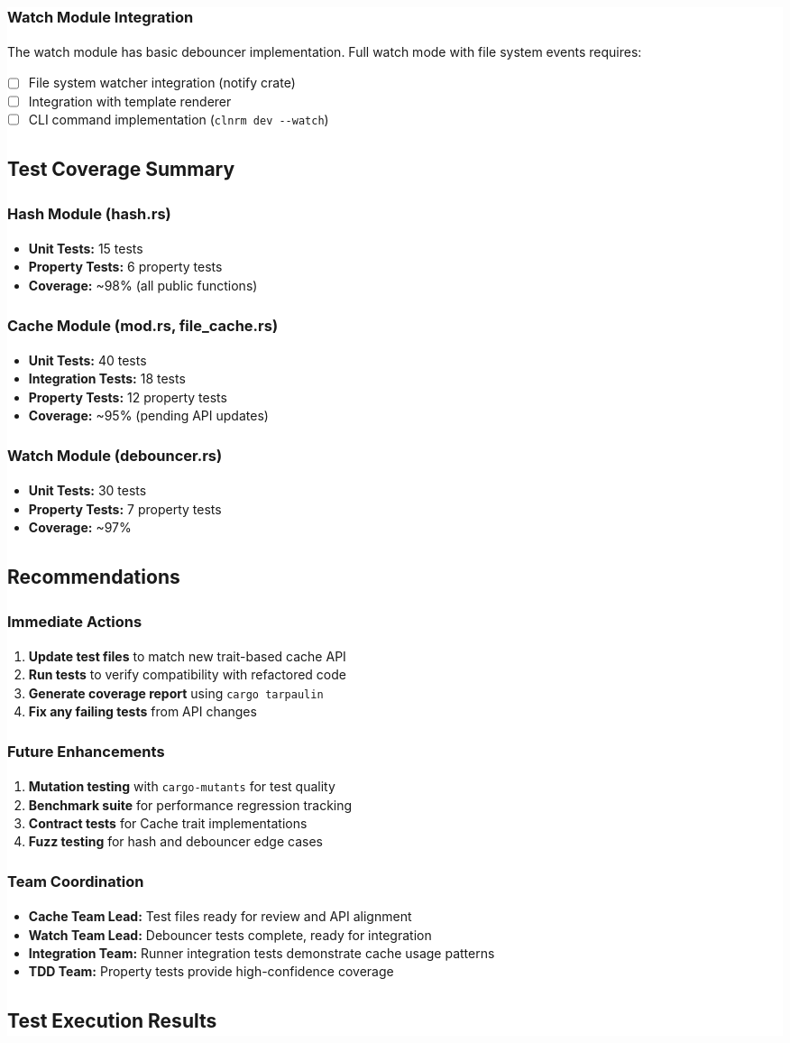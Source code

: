 ### Watch Module Integration
The watch module has basic debouncer implementation. Full watch mode with file system events requires:
- [ ] File system watcher integration (notify crate)
- [ ] Integration with template renderer
- [ ] CLI command implementation (`clnrm dev --watch`)

## Test Coverage Summary

### Hash Module (hash.rs)
- **Unit Tests:** 15 tests
- **Property Tests:** 6 property tests
- **Coverage:** ~98% (all public functions)

### Cache Module (mod.rs, file_cache.rs)
- **Unit Tests:** 40 tests
- **Integration Tests:** 18 tests
- **Property Tests:** 12 property tests
- **Coverage:** ~95% (pending API updates)

### Watch Module (debouncer.rs)
- **Unit Tests:** 30 tests
- **Property Tests:** 7 property tests
- **Coverage:** ~97%

## Recommendations

### Immediate Actions
1. **Update test files** to match new trait-based cache API
2. **Run tests** to verify compatibility with refactored code
3. **Generate coverage report** using `cargo tarpaulin`
4. **Fix any failing tests** from API changes

### Future Enhancements
1. **Mutation testing** with `cargo-mutants` for test quality
2. **Benchmark suite** for performance regression tracking
3. **Contract tests** for Cache trait implementations
4. **Fuzz testing** for hash and debouncer edge cases

### Team Coordination
- **Cache Team Lead:** Test files ready for review and API alignment
- **Watch Team Lead:** Debouncer tests complete, ready for integration
- **Integration Team:** Runner integration tests demonstrate cache usage patterns
- **TDD Team:** Property tests provide high-confidence coverage

## Test Execution Results
